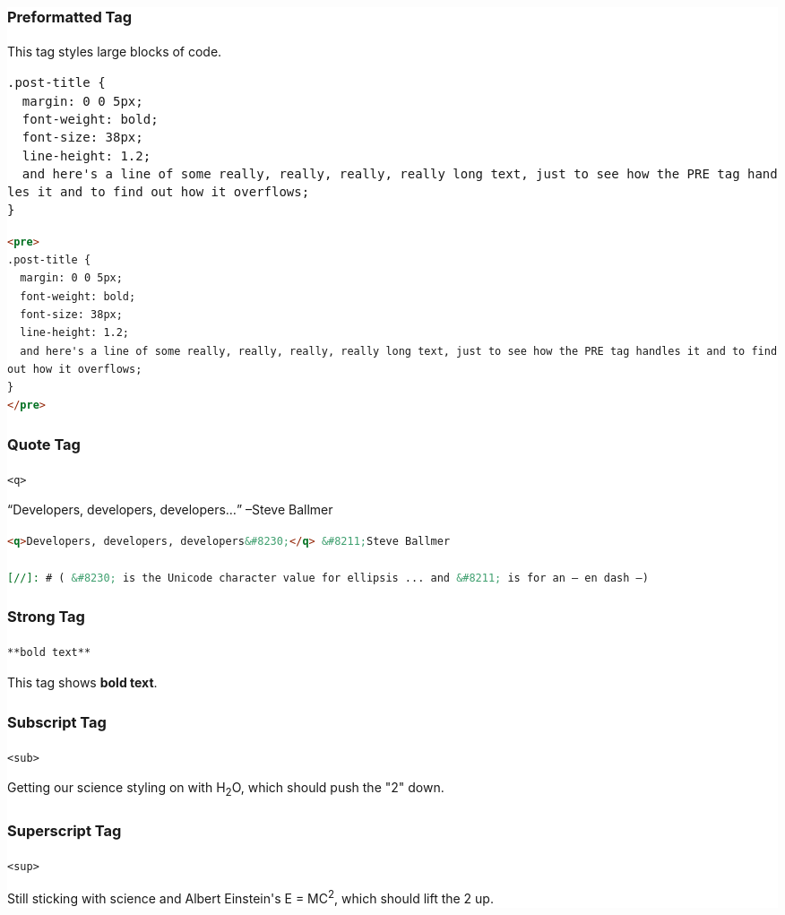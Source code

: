 ### Preformatted Tag

This tag styles large blocks of code.

<pre>
.post-title {
  margin: 0 0 5px;
  font-weight: bold;
  font-size: 38px;
  line-height: 1.2;
  and here's a line of some really, really, really, really long text, just to see how the PRE tag handles it and to find out how it overflows;
}
</pre>

```markdown
<pre>
.post-title {
  margin: 0 0 5px;
  font-weight: bold;
  font-size: 38px;
  line-height: 1.2;
  and here's a line of some really, really, really, really long text, just to see how the PRE tag handles it and to find out how it overflows;
}
</pre>
```

### Quote Tag
`<q>`

<q>Developers, developers, developers&#8230;</q> &#8211;Steve Ballmer

```markdown
<q>Developers, developers, developers&#8230;</q> &#8211;Steve Ballmer

[//]: # ( &#8230; is the Unicode character value for ellipsis ... and &#8211; is for an – en dash –)
```

### Strong Tag
`**bold text**`

This tag shows **bold text**.

### Subscript Tag
`<sub>`

Getting our science styling on with H<sub>2</sub>O, which should push the "2" down.

### Superscript Tag
`<sup>`

Still sticking with science and Albert Einstein's E = MC<sup>2</sup>, which should lift the 2 up.


[//]: # ( markdown syntax for above: )
[//]: # ( {: .small} is specific to this theme )
[//]: # (This syntax works like a comment, and won't appear in any output.)
[//]: # (Writing it this way ensures it won't show up when converting Markdown to other formats)
[//]: # ( ordered lists are the same but with numbers )